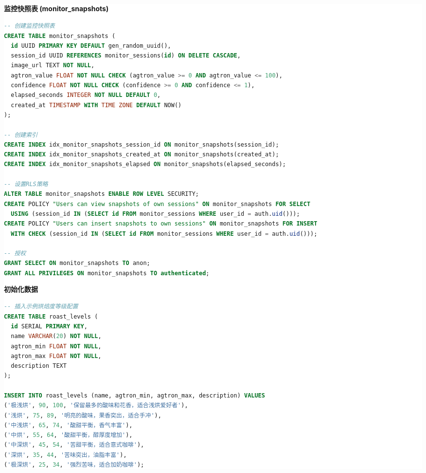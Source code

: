 **监控快照表 (monitor\_snapshots)**

```sql
-- 创建监控快照表
CREATE TABLE monitor_snapshots (
  id UUID PRIMARY KEY DEFAULT gen_random_uuid(),
  session_id UUID REFERENCES monitor_sessions(id) ON DELETE CASCADE,
  image_url TEXT NOT NULL,
  agtron_value FLOAT NOT NULL CHECK (agtron_value >= 0 AND agtron_value <= 100),
  confidence FLOAT NOT NULL CHECK (confidence >= 0 AND confidence <= 1),
  elapsed_seconds INTEGER NOT NULL DEFAULT 0,
  created_at TIMESTAMP WITH TIME ZONE DEFAULT NOW()
);

-- 创建索引
CREATE INDEX idx_monitor_snapshots_session_id ON monitor_snapshots(session_id);
CREATE INDEX idx_monitor_snapshots_created_at ON monitor_snapshots(created_at);
CREATE INDEX idx_monitor_snapshots_elapsed ON monitor_snapshots(elapsed_seconds);

-- 设置RLS策略
ALTER TABLE monitor_snapshots ENABLE ROW LEVEL SECURITY;
CREATE POLICY "Users can view snapshots of own sessions" ON monitor_snapshots FOR SELECT 
  USING (session_id IN (SELECT id FROM monitor_sessions WHERE user_id = auth.uid()));
CREATE POLICY "Users can insert snapshots to own sessions" ON monitor_snapshots FOR INSERT 
  WITH CHECK (session_id IN (SELECT id FROM monitor_sessions WHERE user_id = auth.uid()));

-- 授权
GRANT SELECT ON monitor_snapshots TO anon;
GRANT ALL PRIVILEGES ON monitor_snapshots TO authenticated;
```

**初始化数据**

```sql
-- 插入示例烘焙度等级配置
CREATE TABLE roast_levels (
  id SERIAL PRIMARY KEY,
  name VARCHAR(20) NOT NULL,
  agtron_min FLOAT NOT NULL,
  agtron_max FLOAT NOT NULL,
  description TEXT
);

INSERT INTO roast_levels (name, agtron_min, agtron_max, description) VALUES
('极浅烘', 90, 100, '保留最多的酸味和花香，适合浅烘爱好者'),
('浅烘', 75, 89, '明亮的酸味，果香突出，适合手冲'),
('中浅烘', 65, 74, '酸甜平衡，香气丰富'),
('中烘', 55, 64, '酸甜平衡，醇厚度增加'),
('中深烘', 45, 54, '苦甜平衡，适合意式咖啡'),
('深烘', 35, 44, '苦味突出，油脂丰富'),
('极深烘', 25, 34, '强烈苦味，适合加奶咖啡');
```

